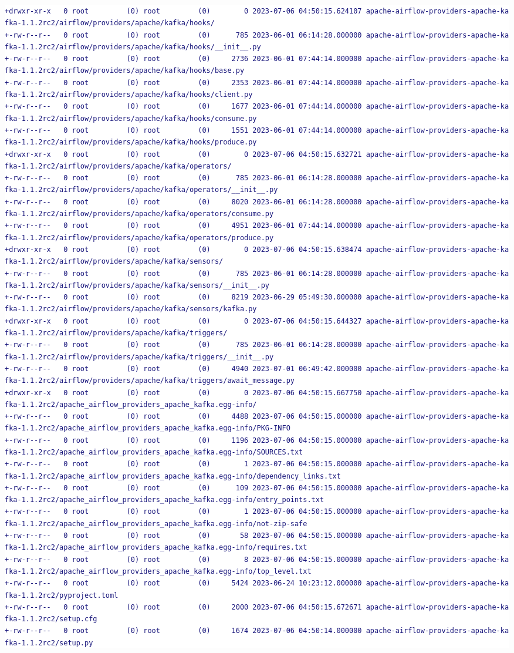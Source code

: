 ```diff
+drwxr-xr-x   0 root         (0) root         (0)        0 2023-07-06 04:50:15.624107 apache-airflow-providers-apache-kafka-1.1.2rc2/airflow/providers/apache/kafka/hooks/
+-rw-r--r--   0 root         (0) root         (0)      785 2023-06-01 06:14:28.000000 apache-airflow-providers-apache-kafka-1.1.2rc2/airflow/providers/apache/kafka/hooks/__init__.py
+-rw-r--r--   0 root         (0) root         (0)     2736 2023-06-01 07:44:14.000000 apache-airflow-providers-apache-kafka-1.1.2rc2/airflow/providers/apache/kafka/hooks/base.py
+-rw-r--r--   0 root         (0) root         (0)     2353 2023-06-01 07:44:14.000000 apache-airflow-providers-apache-kafka-1.1.2rc2/airflow/providers/apache/kafka/hooks/client.py
+-rw-r--r--   0 root         (0) root         (0)     1677 2023-06-01 07:44:14.000000 apache-airflow-providers-apache-kafka-1.1.2rc2/airflow/providers/apache/kafka/hooks/consume.py
+-rw-r--r--   0 root         (0) root         (0)     1551 2023-06-01 07:44:14.000000 apache-airflow-providers-apache-kafka-1.1.2rc2/airflow/providers/apache/kafka/hooks/produce.py
+drwxr-xr-x   0 root         (0) root         (0)        0 2023-07-06 04:50:15.632721 apache-airflow-providers-apache-kafka-1.1.2rc2/airflow/providers/apache/kafka/operators/
+-rw-r--r--   0 root         (0) root         (0)      785 2023-06-01 06:14:28.000000 apache-airflow-providers-apache-kafka-1.1.2rc2/airflow/providers/apache/kafka/operators/__init__.py
+-rw-r--r--   0 root         (0) root         (0)     8020 2023-06-01 06:14:28.000000 apache-airflow-providers-apache-kafka-1.1.2rc2/airflow/providers/apache/kafka/operators/consume.py
+-rw-r--r--   0 root         (0) root         (0)     4951 2023-06-01 07:44:14.000000 apache-airflow-providers-apache-kafka-1.1.2rc2/airflow/providers/apache/kafka/operators/produce.py
+drwxr-xr-x   0 root         (0) root         (0)        0 2023-07-06 04:50:15.638474 apache-airflow-providers-apache-kafka-1.1.2rc2/airflow/providers/apache/kafka/sensors/
+-rw-r--r--   0 root         (0) root         (0)      785 2023-06-01 06:14:28.000000 apache-airflow-providers-apache-kafka-1.1.2rc2/airflow/providers/apache/kafka/sensors/__init__.py
+-rw-r--r--   0 root         (0) root         (0)     8219 2023-06-29 05:49:30.000000 apache-airflow-providers-apache-kafka-1.1.2rc2/airflow/providers/apache/kafka/sensors/kafka.py
+drwxr-xr-x   0 root         (0) root         (0)        0 2023-07-06 04:50:15.644327 apache-airflow-providers-apache-kafka-1.1.2rc2/airflow/providers/apache/kafka/triggers/
+-rw-r--r--   0 root         (0) root         (0)      785 2023-06-01 06:14:28.000000 apache-airflow-providers-apache-kafka-1.1.2rc2/airflow/providers/apache/kafka/triggers/__init__.py
+-rw-r--r--   0 root         (0) root         (0)     4940 2023-07-01 06:49:42.000000 apache-airflow-providers-apache-kafka-1.1.2rc2/airflow/providers/apache/kafka/triggers/await_message.py
+drwxr-xr-x   0 root         (0) root         (0)        0 2023-07-06 04:50:15.667750 apache-airflow-providers-apache-kafka-1.1.2rc2/apache_airflow_providers_apache_kafka.egg-info/
+-rw-r--r--   0 root         (0) root         (0)     4488 2023-07-06 04:50:15.000000 apache-airflow-providers-apache-kafka-1.1.2rc2/apache_airflow_providers_apache_kafka.egg-info/PKG-INFO
+-rw-r--r--   0 root         (0) root         (0)     1196 2023-07-06 04:50:15.000000 apache-airflow-providers-apache-kafka-1.1.2rc2/apache_airflow_providers_apache_kafka.egg-info/SOURCES.txt
+-rw-r--r--   0 root         (0) root         (0)        1 2023-07-06 04:50:15.000000 apache-airflow-providers-apache-kafka-1.1.2rc2/apache_airflow_providers_apache_kafka.egg-info/dependency_links.txt
+-rw-r--r--   0 root         (0) root         (0)      109 2023-07-06 04:50:15.000000 apache-airflow-providers-apache-kafka-1.1.2rc2/apache_airflow_providers_apache_kafka.egg-info/entry_points.txt
+-rw-r--r--   0 root         (0) root         (0)        1 2023-07-06 04:50:15.000000 apache-airflow-providers-apache-kafka-1.1.2rc2/apache_airflow_providers_apache_kafka.egg-info/not-zip-safe
+-rw-r--r--   0 root         (0) root         (0)       58 2023-07-06 04:50:15.000000 apache-airflow-providers-apache-kafka-1.1.2rc2/apache_airflow_providers_apache_kafka.egg-info/requires.txt
+-rw-r--r--   0 root         (0) root         (0)        8 2023-07-06 04:50:15.000000 apache-airflow-providers-apache-kafka-1.1.2rc2/apache_airflow_providers_apache_kafka.egg-info/top_level.txt
+-rw-r--r--   0 root         (0) root         (0)     5424 2023-06-24 10:23:12.000000 apache-airflow-providers-apache-kafka-1.1.2rc2/pyproject.toml
+-rw-r--r--   0 root         (0) root         (0)     2000 2023-07-06 04:50:15.672671 apache-airflow-providers-apache-kafka-1.1.2rc2/setup.cfg
+-rw-r--r--   0 root         (0) root         (0)     1674 2023-07-06 04:50:14.000000 apache-airflow-providers-apache-kafka-1.1.2rc2/setup.py
```
